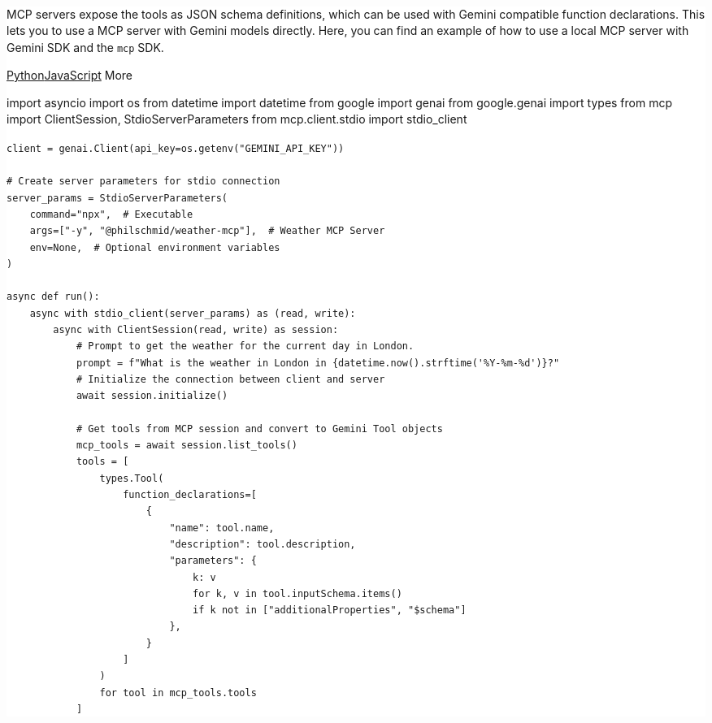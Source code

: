 MCP servers expose the tools as JSON schema definitions, which can be used with Gemini compatible function declarations. This lets you to use a MCP server with Gemini models directly. Here, you can find an example of how to use a local MCP server with Gemini SDK and the `mcp` SDK.

[Python](https://ai.google.dev/gemini-api/docs/function-calling?example=meeting#python)[JavaScript](https://ai.google.dev/gemini-api/docs/function-calling?example=meeting#javascript) More

import asyncio
    import os
    from datetime import datetime
    from google import genai
    from google.genai import types
    from mcp import ClientSession, StdioServerParameters
    from mcp.client.stdio import stdio_client
    
    client = genai.Client(api_key=os.getenv("GEMINI_API_KEY"))
    
    # Create server parameters for stdio connection
    server_params = StdioServerParameters(
        command="npx",  # Executable
        args=["-y", "@philschmid/weather-mcp"],  # Weather MCP Server
        env=None,  # Optional environment variables
    )
    
    async def run():
        async with stdio_client(server_params) as (read, write):
            async with ClientSession(read, write) as session:
                # Prompt to get the weather for the current day in London.
                prompt = f"What is the weather in London in {datetime.now().strftime('%Y-%m-%d')}?"
                # Initialize the connection between client and server
                await session.initialize()
    
                # Get tools from MCP session and convert to Gemini Tool objects
                mcp_tools = await session.list_tools()
                tools = [
                    types.Tool(
                        function_declarations=[
                            {
                                "name": tool.name,
                                "description": tool.description,
                                "parameters": {
                                    k: v
                                    for k, v in tool.inputSchema.items()
                                    if k not in ["additionalProperties", "$schema"]
                                },
                            }
                        ]
                    )
                    for tool in mcp_tools.tools
                ]
    
